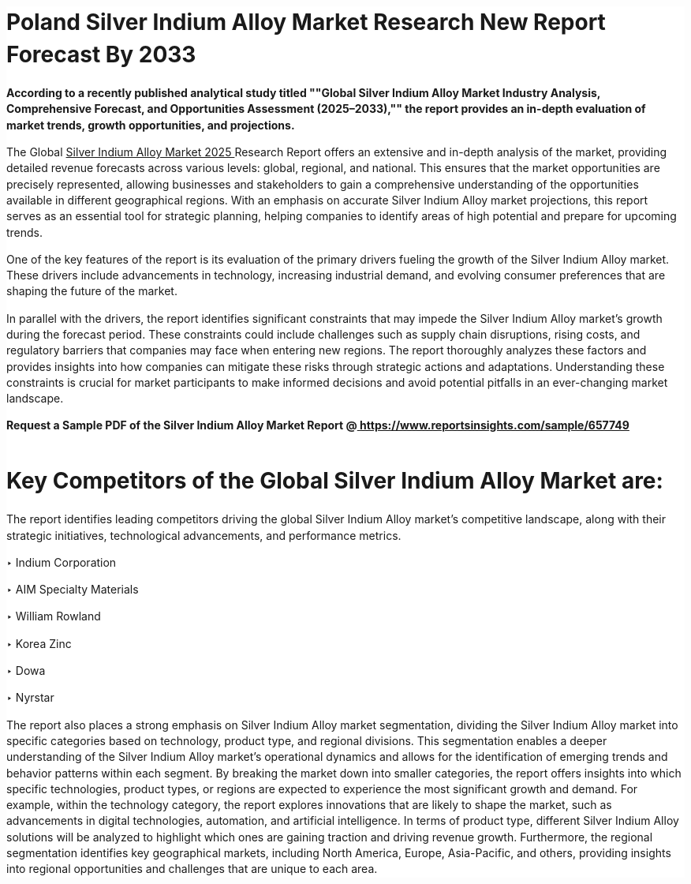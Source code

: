 # Poland Silver Indium Alloy Market Research New Report Forecast By 2033

<strong>According to a recently published analytical study titled ""Global Silver Indium Alloy Market Industry Analysis, Comprehensive Forecast, and Opportunities Assessment (2025–2033),"" the report provides an in-depth evaluation of market trends, growth opportunities, and projections.</strong>

The Global <a href=https://www.reportsinsights.com/sample/657749>Silver Indium Alloy Market 2025 </a> Research Report offers an extensive and in-depth analysis of the market, providing detailed revenue forecasts across various levels: global, regional, and national. This ensures that the market opportunities are precisely represented, allowing businesses and stakeholders to gain a comprehensive understanding of the opportunities available in different geographical regions. With an emphasis on accurate Silver Indium Alloy market projections, this report serves as an essential tool for strategic planning, helping companies to identify areas of high potential and prepare for upcoming trends.

One of the key features of the report is its evaluation of the primary drivers fueling the growth of the Silver Indium Alloy market. These drivers include advancements in technology, increasing industrial demand, and evolving consumer preferences that are shaping the future of the market. 

In parallel with the drivers, the report identifies significant constraints that may impede the Silver Indium Alloy market’s growth during the forecast period. These constraints could include challenges such as supply chain disruptions, rising costs, and regulatory barriers that companies may face when entering new regions. The report thoroughly analyzes these factors and provides insights into how companies can mitigate these risks through strategic actions and adaptations. Understanding these constraints is crucial for market participants to make informed decisions and avoid potential pitfalls in an ever-changing market landscape.

<strong>Request a Sample PDF of the Silver Indium Alloy Market Report </strong><strong>@<a href=https://www.reportsinsights.com/sample/657749> https://www.reportsinsights.com/sample/657749</a></strong></font>

# <strong>Key Competitors of the Global Silver Indium Alloy Market are:</strong>

The report identifies leading competitors driving the global Silver Indium Alloy market’s competitive landscape, along with their strategic initiatives, technological advancements, and performance metrics.

‣ Indium Corporation

‣ AIM Specialty Materials

‣ William Rowland

‣ Korea Zinc

‣ Dowa

‣ Nyrstar

The report also places a strong emphasis on Silver Indium Alloy market segmentation, dividing the Silver Indium Alloy market into specific categories based on technology, product type, and regional divisions. This segmentation enables a deeper understanding of the Silver Indium Alloy market’s operational dynamics and allows for the identification of emerging trends and behavior patterns within each segment. By breaking the market down into smaller categories, the report offers insights into which specific technologies, product types, or regions are expected to experience the most significant growth and demand. For example, within the technology category, the report explores innovations that are likely to shape the market, such as advancements in digital technologies, automation, and artificial intelligence. In terms of product type, different Silver Indium Alloy solutions will be analyzed to highlight which ones are gaining traction and driving revenue growth. Furthermore, the regional segmentation identifies key geographical markets, including North America, Europe, Asia-Pacific, and others, providing insights into regional opportunities and challenges that are unique to each area.
